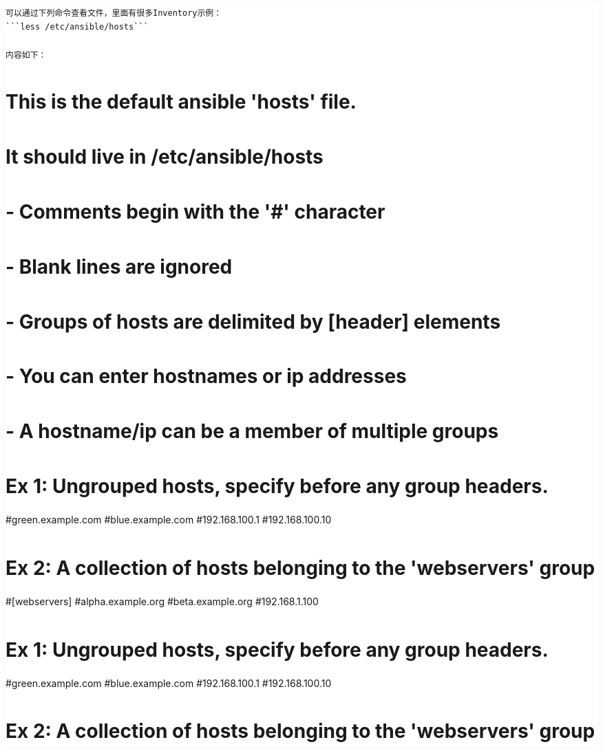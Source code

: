 ```
可以通过下列命令查看文件，里面有很多Inventory示例：
```less /etc/ansible/hosts```

内容如下：
```
# This is the default ansible 'hosts' file.
#
# It should live in /etc/ansible/hosts
#
#   - Comments begin with the '#' character
#   - Blank lines are ignored
#   - Groups of hosts are delimited by [header] elements
#   - You can enter hostnames or ip addresses
#   - A hostname/ip can be a member of multiple groups

# Ex 1: Ungrouped hosts, specify before any group headers.

#green.example.com
#blue.example.com
#192.168.100.1
#192.168.100.10

# Ex 2: A collection of hosts belonging to the 'webservers' group

#[webservers]
#alpha.example.org
#beta.example.org
#192.168.1.100

# Ex 1: Ungrouped hosts, specify before any group headers.

#green.example.com
#blue.example.com
#192.168.100.1
#192.168.100.10

# Ex 2: A collection of hosts belonging to the 'webservers' group
